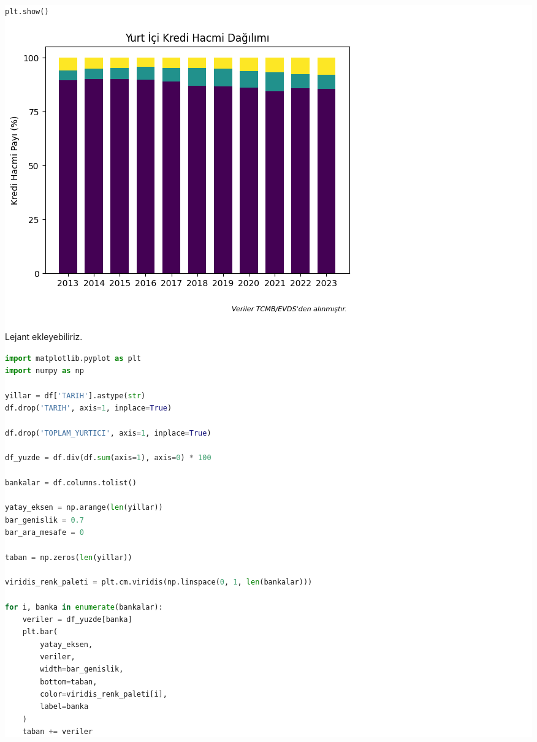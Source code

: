 ```python
plt.show()
```

![](./matplotlib_imgs/stackedbargraph_plot5.png)

Lejant ekleyebiliriz.

```python
import matplotlib.pyplot as plt
import numpy as np

yillar = df['TARIH'].astype(str)
df.drop('TARIH', axis=1, inplace=True)

df.drop('TOPLAM_YURTICI', axis=1, inplace=True)

df_yuzde = df.div(df.sum(axis=1), axis=0) * 100

bankalar = df.columns.tolist()

yatay_eksen = np.arange(len(yillar))
bar_genislik = 0.7
bar_ara_mesafe = 0

taban = np.zeros(len(yillar))

viridis_renk_paleti = plt.cm.viridis(np.linspace(0, 1, len(bankalar)))

for i, banka in enumerate(bankalar):
    veriler = df_yuzde[banka]
    plt.bar(
        yatay_eksen,
        veriler,
        width=bar_genislik,
        bottom=taban,
        color=viridis_renk_paleti[i],
        label=banka
    )
    taban += veriler

```